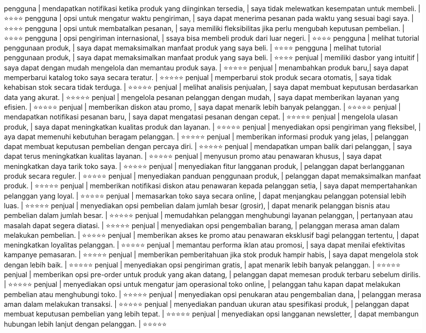 pengguna | mendapatkan notifikasi ketika produk yang diinginkan tersedia, | saya tidak melewatkan kesempatan untuk membeli. | ⭐⭐⭐⭐
pengguna | opsi untuk mengatur waktu pengiriman, | saya dapat menerima pesanan pada waktu yang sesuai bagi saya. | ⭐⭐⭐⭐
pengguna | opsi untuk membatalkan pesanan, | saya memiliki fleksibilitas jika perlu mengubah keputusan pembelian. | ⭐⭐⭐⭐
pengguna | opsi pengiriman internasional, | ssaya bisa membeli produk dari luar negeri. | ⭐⭐⭐⭐
pengguna | melihat tutorial penggunaan produk, | saya dapat memaksimalkan manfaat produk yang saya beli. | ⭐⭐⭐⭐
pengguna | melihat tutorial penggunaan produk, | saya dapat memaksimalkan manfaat produk yang saya beli. | ⭐⭐⭐⭐
penjual | memiliki dasbor yang intuitif | saya dapat dengan mudah mengelola dan memantau produk saya. | ⭐⭐⭐⭐⭐
penjual | menambahkan produk baru,| saya dapat memperbarui katalog toko saya secara teratur. | ⭐⭐⭐⭐⭐
penjual | memperbarui stok produk secara otomatis, | saya tidak kehabisan stok secara tidak terduga. | ⭐⭐⭐⭐⭐
penjual | melihat analisis penjualan, | saya dapat membuat keputusan berdasarkan data yang akurat. | ⭐⭐⭐⭐⭐
penjual | mengelola pesanan pelanggan dengan mudah, | saya dapat memberikan layanan yang efisien. | ⭐⭐⭐⭐⭐
penjual | memberikan diskon atau promo, | saya dapat menarik lebih banyak pelanggan. | ⭐⭐⭐⭐⭐
penjual | mendapatkan notifikasi pesanan baru, | saya dapat mengatasi pesanan dengan cepat. | ⭐⭐⭐⭐⭐
penjual | mengelola ulasan produk, | saya dapat meningkatkan kualitas produk dan layanan. | ⭐⭐⭐⭐⭐
penjual | menyediakan opsi pengiriman yang fleksibel, | aya dapat memenuhi kebutuhan beragam pelanggan. | ⭐⭐⭐⭐⭐
penjual | memberikan informasi produk yang jelas, | pelanggan dapat membuat keputusan pembelian dengan percaya diri. | ⭐⭐⭐⭐⭐
penjual | mendapatkan umpan balik dari pelanggan, | saya dapat terus meningkatkan kualitas layanan. | ⭐⭐⭐⭐⭐
penjual | menyusun promo atau penawaran khusus, | saya dapat meningkatkan daya tarik toko saya. | ⭐⭐⭐⭐⭐
penjual | menyediakan fitur langganan produk, | pelanggan dapat berlangganan produk secara reguler. | ⭐⭐⭐⭐⭐
penjual | menyediakan panduan penggunaan produk, | pelanggan dapat memaksimalkan manfaat produk. | ⭐⭐⭐⭐⭐
penjual | memberikan notifikasi diskon atau penawaran kepada pelanggan setia, | saya dapat mempertahankan pelanggan yang loyal. | ⭐⭐⭐⭐⭐
penjual | memasarkan toko saya secara online, | dapat menjangkau pelanggan potensial lebih luas. | ⭐⭐⭐⭐⭐
penjual | menyediakan opsi pembelian dalam jumlah besar (grosir), | dapat menarik pelanggan bisnis atau pembelian dalam jumlah besar. | ⭐⭐⭐⭐⭐
penjual | memudahkan pelanggan menghubungi layanan pelanggan, | pertanyaan atau masalah dapat segera diatasi. | ⭐⭐⭐⭐⭐
penjual | menyediakan opsi pengembalian barang, | pelanggan merasa aman dalam melakukan pembelian. | ⭐⭐⭐⭐⭐
penjual | memberikan akses ke promo atau penawaran eksklusif bagi pelanggan tertentu, | dapat meningkatkan loyalitas pelanggan. | ⭐⭐⭐⭐⭐
penjual | memantau performa iklan atau promosi, | saya dapat menilai efektivitas kampanye pemasaran. | ⭐⭐⭐⭐⭐
penjual | memberikan pemberitahuan jika stok produk hampir habis, | saya dapat mengelola stok dengan lebih baik. | ⭐⭐⭐⭐⭐
penjual | menyediakan opsi pengiriman gratis, | apat menarik lebih banyak pelanggan. | ⭐⭐⭐⭐⭐
penjual | memberikan opsi pre-order untuk produk yang akan datang, | pelanggan dapat memesan produk terbaru sebelum dirilis. | ⭐⭐⭐⭐⭐
penjual | menyediakan opsi untuk mengatur jam operasional toko online, | pelanggan tahu kapan dapat melakukan pembelian atau menghubungi toko. | ⭐⭐⭐⭐⭐
penjual | menyediakan opsi penukaran atau pengembalian dana, | pelanggan merasa aman dalam melakukan transaksi. | ⭐⭐⭐⭐⭐
penjual | menyediakan panduan ukuran atau spesifikasi produk, | pelanggan dapat membuat keputusan pembelian yang lebih tepat. | ⭐⭐⭐⭐⭐
penjual | menyediakan opsi langganan newsletter, | dapat membangun hubungan lebih lanjut dengan pelanggan. | ⭐⭐⭐⭐⭐